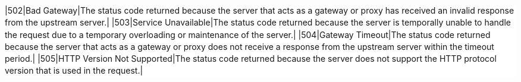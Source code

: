 |502|Bad Gateway|The status code returned because the server that acts as a gateway or proxy has received an invalid response from the upstream server.|
|503|Service Unavailable|The status code returned because the server is temporally unable to handle the request due to a temporary overloading or maintenance of the server.|
|504|Gateway Timeout|The status code returned because the server that acts as a gateway or proxy does not receive a response from the upstream server within the timeout period.|
|505|HTTP Version Not Supported|The status code returned because the server does not support the HTTP protocol version that is used in the request.|

